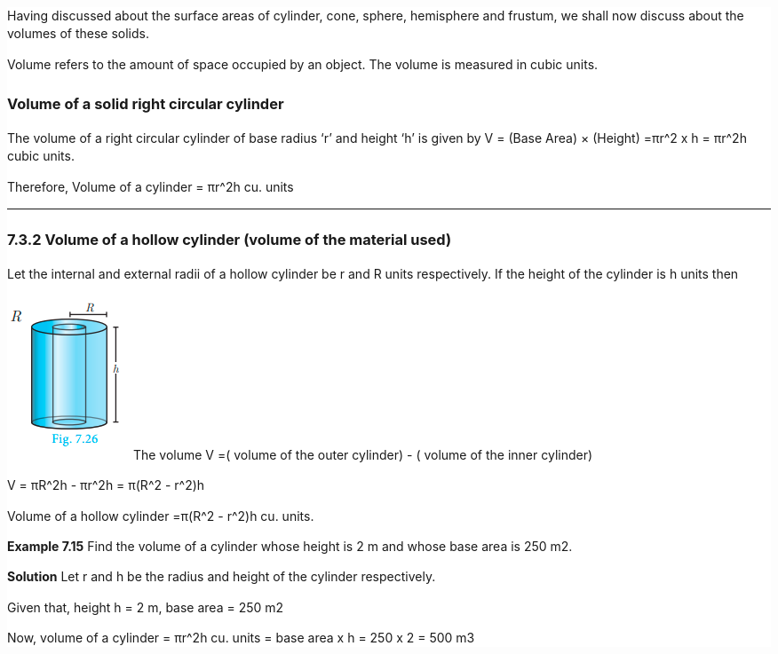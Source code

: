 Having discussed about the surface areas of cylinder, cone, sphere, 
hemisphere and frustum, we shall now discuss about the volumes of 
these solids.

Volume refers to the amount of space occupied by an object.
The volume is measured in cubic units.


### Volume of a solid right circular cylinder


The volume of a right circular cylinder of base radius ‘r’ and height ‘h’ 
is given by V = (Base Area) × (Height) =&#960;r^2 x h  = &#960;r^2h cubic units.


Therefore, Volume of a cylinder = &#960;r^2h cu. units


---

### 7.3.2 Volume of a hollow cylinder (volume of the material used)

Let the internal and external radii of a hollow cylinder be r and R
units respectively. If the height of the cylinder is h units then
 ![Figure with 50%](fig7.26.png "w-50 float-end")
The volume V =( volume of the 
outer cylinder) - (
volume of the 
inner cylinder)
 
 V = &#960;R^2h - &#960;r^2h = &#960;(R^2 - r^2)h

Volume of a hollow cylinder =&#960;(R^2 - r^2)h  cu. units.


**Example 7.15**   Find the volume of a cylinder whose height is 2 m and whose base area 
is 250 m2.

**Solution**   Let r and h be the radius and height of the cylinder respectively.

 Given that, height h = 2 m, base area = 250 m2 

Now, volume of a cylinder = &#960;r^2h cu. units
 =  base area x h
 =  250 x 2 = 500 m3 
